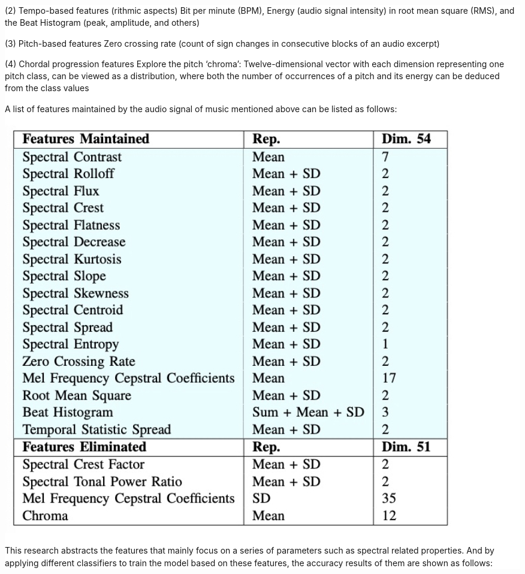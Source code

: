 (2) Tempo-based features (rithmic aspects)
Bit per minute (BPM), Energy (audio signal intensity) in root mean square (RMS), and the Beat Histogram (peak, amplitude, and others)
  
(3) Pitch-based features 
Zero crossing rate (count of sign changes in consecutive blocks of an audio excerpt)

(4) Chordal progression features
Explore the pitch ‘chroma’: Twelve-dimensional vector with each dimension representing one pitch class, can be viewed as a distribution, where both the number of occurrences of a pitch and its energy can be deduced from the class values

A list of features maintained by the audio signal of music mentioned above can be listed as follows:  

![audio_feature](https://github.com/JayChen9909/eceM202A_project/blob/main/docs/media/E26E6609-EF80-45DC-B73B-E484638F7D9C.jpeg)

This research abstracts the features that mainly focus on a series of parameters such as spectral related properties. And by applying different classifiers to train the model based on these features, the accuracy results of them are shown as follows:  
